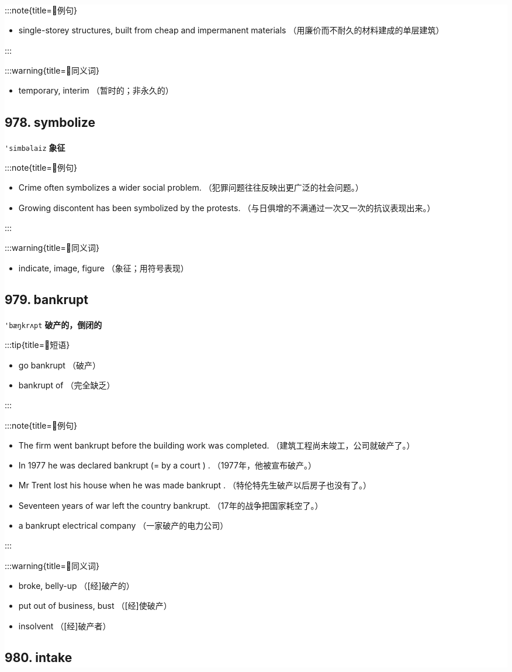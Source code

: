 :::note{title=🎤例句}

- single-storey structures, built from cheap and impermanent materials （用廉价而不耐久的材料建成的单层建筑）

:::

:::warning{title=🤔同义词}

- temporary, interim （暂时的；非永久的）


## 978. symbolize

`'simbəlaiz`  **象征**

:::note{title=🎤例句}

- Crime often symbolizes a wider social problem. （犯罪问题往往反映出更广泛的社会问题。）

- Growing discontent has been symbolized by the protests. （与日俱增的不满通过一次又一次的抗议表现出来。）

:::

:::warning{title=🤔同义词}

- indicate, image, figure （象征；用符号表现）


## 979. bankrupt

`'bæŋkrʌpt`  **破产的，倒闭的**

:::tip{title=🤩短语}

- go bankrupt （破产）

- bankrupt of （完全缺乏）

:::

:::note{title=🎤例句}

- The firm went bankrupt before the building work was completed. （建筑工程尚未竣工，公司就破产了。）

- In 1977 he was declared bankrupt (=  by a court  ) . （1977年，他被宣布破产。）

- Mr Trent lost his house when he was made bankrupt . （特伦特先生破产以后房子也没有了。）

- Seventeen years of war left the country bankrupt. （17年的战争把国家耗空了。）

- a bankrupt electrical company （一家破产的电力公司）

:::

:::warning{title=🤔同义词}

- broke, belly-up （[经]破产的）

- put out of business, bust （[经]使破产）

- insolvent （[经]破产者）


## 980. intake
